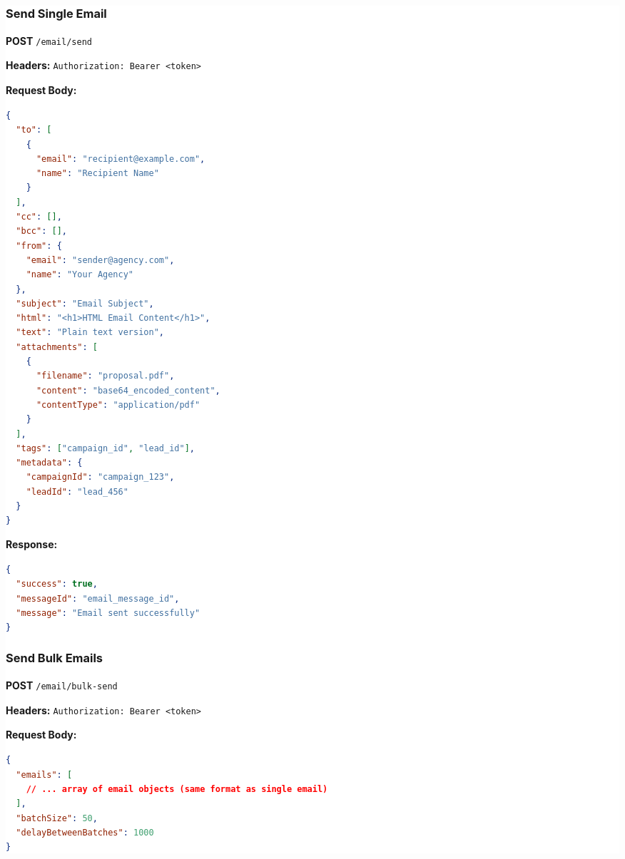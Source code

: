 ### Send Single Email
**POST** `/email/send`

**Headers:** `Authorization: Bearer <token>`

**Request Body:**
```json
{
  "to": [
    {
      "email": "recipient@example.com",
      "name": "Recipient Name"
    }
  ],
  "cc": [],
  "bcc": [],
  "from": {
    "email": "sender@agency.com",
    "name": "Your Agency"
  },
  "subject": "Email Subject",
  "html": "<h1>HTML Email Content</h1>",
  "text": "Plain text version",
  "attachments": [
    {
      "filename": "proposal.pdf",
      "content": "base64_encoded_content",
      "contentType": "application/pdf"
    }
  ],
  "tags": ["campaign_id", "lead_id"],
  "metadata": {
    "campaignId": "campaign_123",
    "leadId": "lead_456"
  }
}
```

**Response:**
```json
{
  "success": true,
  "messageId": "email_message_id",
  "message": "Email sent successfully"
}
```

### Send Bulk Emails
**POST** `/email/bulk-send`

**Headers:** `Authorization: Bearer <token>`

**Request Body:**
```json
{
  "emails": [
    // ... array of email objects (same format as single email)
  ],
  "batchSize": 50,
  "delayBetweenBatches": 1000
}
```
